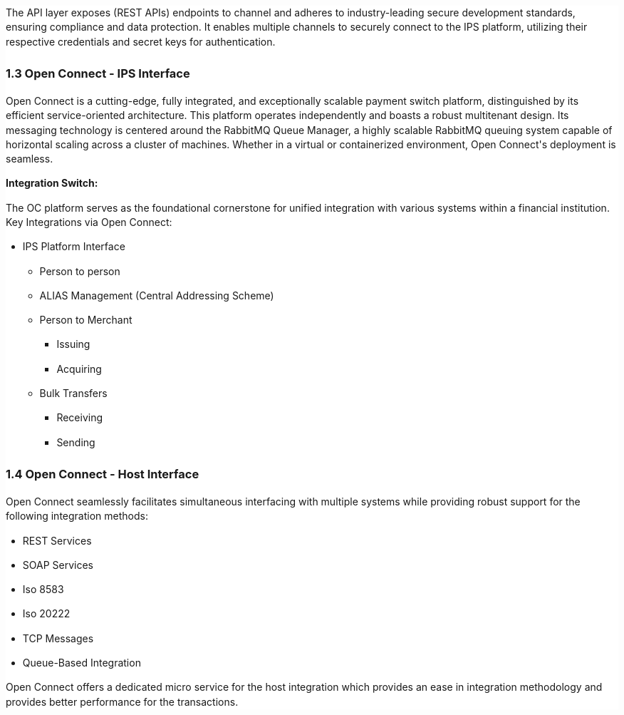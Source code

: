 The API layer exposes (REST APIs) endpoints to channel and adheres to industry-leading secure development standards, ensuring compliance and data protection. It enables multiple channels to securely connect to the IPS platform, utilizing their respective credentials and secret keys for authentication.


### 1.3 **Open Connect - IPS Interface**



Open Connect is a cutting-edge, fully integrated, and exceptionally scalable payment switch platform, distinguished by its efficient service-oriented architecture. This platform operates independently and boasts a robust multitenant design. Its messaging technology is centered around the RabbitMQ Queue Manager, a highly scalable RabbitMQ queuing system capable of horizontal scaling across a cluster of machines. Whether in a virtual or containerized environment, Open Connect's deployment is seamless.


**Integration Switch:**

The OC platform serves as the foundational cornerstone for unified integration with various systems within a financial institution. Key Integrations via Open Connect:

* IPS Platform Interface

  * Person to person

  * ALIAS Management (Central Addressing Scheme)

  * Person to Merchant

    * Issuing

    * Acquiring

  * Bulk Transfers

    * Receiving

    * Sending


### 1.4 **Open Connect - Host Interface**

Open Connect seamlessly facilitates simultaneous interfacing with multiple systems while providing robust support for the following integration methods:

* REST Services

* SOAP Services

* Iso 8583

* Iso 20222

* TCP Messages

* Queue-Based Integration

Open Connect offers a dedicated micro service for the host integration which provides an ease in integration methodology and provides better performance for the transactions.
